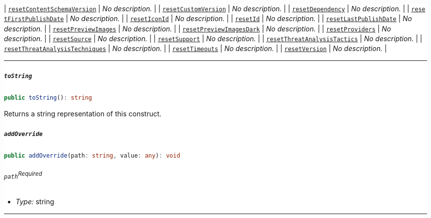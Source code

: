 | <code><a href="#@cdktf/provider-azurerm.sentinelMetadata.SentinelMetadata.resetContentSchemaVersion">resetContentSchemaVersion</a></code> | *No description.* |
| <code><a href="#@cdktf/provider-azurerm.sentinelMetadata.SentinelMetadata.resetCustomVersion">resetCustomVersion</a></code> | *No description.* |
| <code><a href="#@cdktf/provider-azurerm.sentinelMetadata.SentinelMetadata.resetDependency">resetDependency</a></code> | *No description.* |
| <code><a href="#@cdktf/provider-azurerm.sentinelMetadata.SentinelMetadata.resetFirstPublishDate">resetFirstPublishDate</a></code> | *No description.* |
| <code><a href="#@cdktf/provider-azurerm.sentinelMetadata.SentinelMetadata.resetIconId">resetIconId</a></code> | *No description.* |
| <code><a href="#@cdktf/provider-azurerm.sentinelMetadata.SentinelMetadata.resetId">resetId</a></code> | *No description.* |
| <code><a href="#@cdktf/provider-azurerm.sentinelMetadata.SentinelMetadata.resetLastPublishDate">resetLastPublishDate</a></code> | *No description.* |
| <code><a href="#@cdktf/provider-azurerm.sentinelMetadata.SentinelMetadata.resetPreviewImages">resetPreviewImages</a></code> | *No description.* |
| <code><a href="#@cdktf/provider-azurerm.sentinelMetadata.SentinelMetadata.resetPreviewImagesDark">resetPreviewImagesDark</a></code> | *No description.* |
| <code><a href="#@cdktf/provider-azurerm.sentinelMetadata.SentinelMetadata.resetProviders">resetProviders</a></code> | *No description.* |
| <code><a href="#@cdktf/provider-azurerm.sentinelMetadata.SentinelMetadata.resetSource">resetSource</a></code> | *No description.* |
| <code><a href="#@cdktf/provider-azurerm.sentinelMetadata.SentinelMetadata.resetSupport">resetSupport</a></code> | *No description.* |
| <code><a href="#@cdktf/provider-azurerm.sentinelMetadata.SentinelMetadata.resetThreatAnalysisTactics">resetThreatAnalysisTactics</a></code> | *No description.* |
| <code><a href="#@cdktf/provider-azurerm.sentinelMetadata.SentinelMetadata.resetThreatAnalysisTechniques">resetThreatAnalysisTechniques</a></code> | *No description.* |
| <code><a href="#@cdktf/provider-azurerm.sentinelMetadata.SentinelMetadata.resetTimeouts">resetTimeouts</a></code> | *No description.* |
| <code><a href="#@cdktf/provider-azurerm.sentinelMetadata.SentinelMetadata.resetVersion">resetVersion</a></code> | *No description.* |

---

##### `toString` <a name="toString" id="@cdktf/provider-azurerm.sentinelMetadata.SentinelMetadata.toString"></a>

```typescript
public toString(): string
```

Returns a string representation of this construct.

##### `addOverride` <a name="addOverride" id="@cdktf/provider-azurerm.sentinelMetadata.SentinelMetadata.addOverride"></a>

```typescript
public addOverride(path: string, value: any): void
```

###### `path`<sup>Required</sup> <a name="path" id="@cdktf/provider-azurerm.sentinelMetadata.SentinelMetadata.addOverride.parameter.path"></a>

- *Type:* string

---
